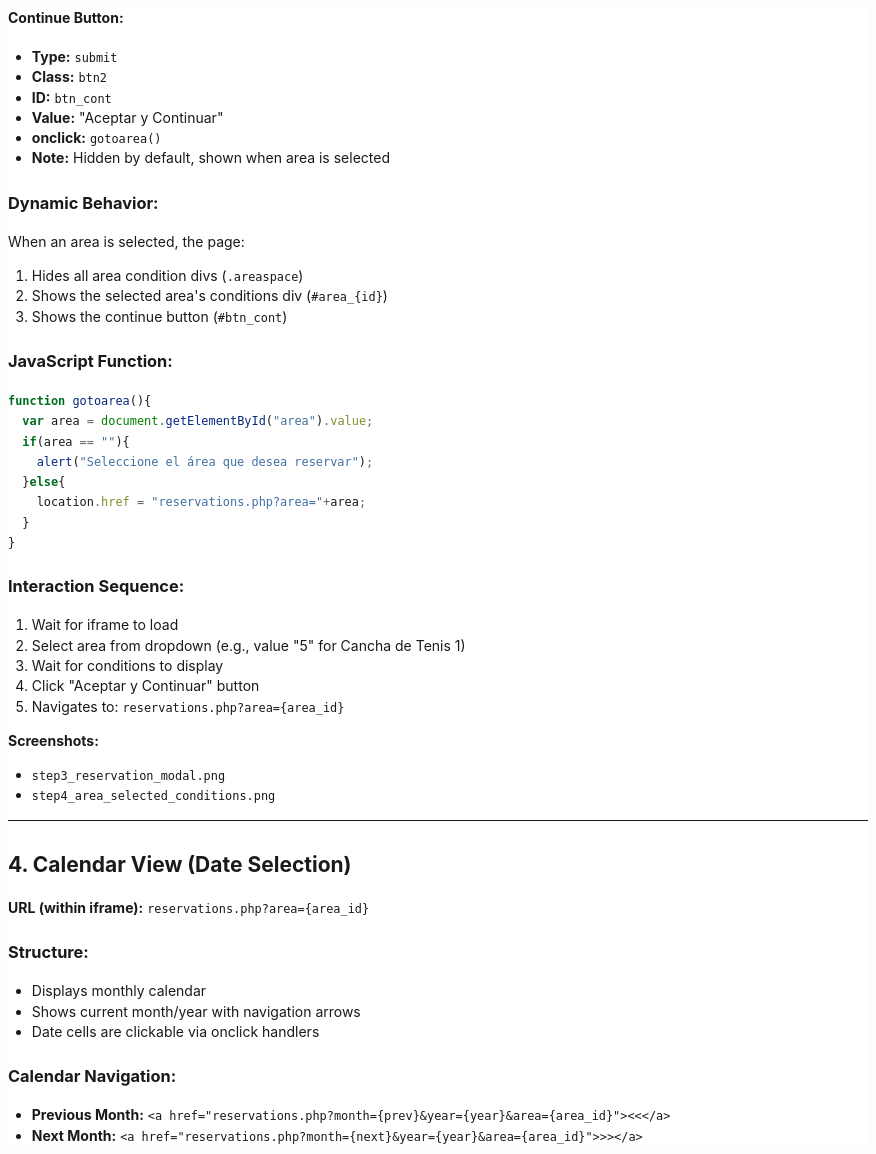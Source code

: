 #### Continue Button:
- **Type:** `submit`
- **Class:** `btn2`
- **ID:** `btn_cont`
- **Value:** "Aceptar y Continuar"
- **onclick:** `gotoarea()`
- **Note:** Hidden by default, shown when area is selected

### Dynamic Behavior:
When an area is selected, the page:
1. Hides all area condition divs (`.areaspace`)
2. Shows the selected area's conditions div (`#area_{id}`)
3. Shows the continue button (`#btn_cont`)

### JavaScript Function:
```javascript
function gotoarea(){
  var area = document.getElementById("area").value;
  if(area == ""){
    alert("Seleccione el área que desea reservar");
  }else{
    location.href = "reservations.php?area="+area;
  }
}
```

### Interaction Sequence:
1. Wait for iframe to load
2. Select area from dropdown (e.g., value "5" for Cancha de Tenis 1)
3. Wait for conditions to display
4. Click "Aceptar y Continuar" button
5. Navigates to: `reservations.php?area={area_id}`

**Screenshots:**
- `step3_reservation_modal.png`
- `step4_area_selected_conditions.png`

---

## 4. Calendar View (Date Selection)

**URL (within iframe):** `reservations.php?area={area_id}`

### Structure:
- Displays monthly calendar
- Shows current month/year with navigation arrows
- Date cells are clickable via onclick handlers

### Calendar Navigation:
- **Previous Month:** `<a href="reservations.php?month={prev}&year={year}&area={area_id}"><<</a>`
- **Next Month:** `<a href="reservations.php?month={next}&year={year}&area={area_id}">>></a>`
